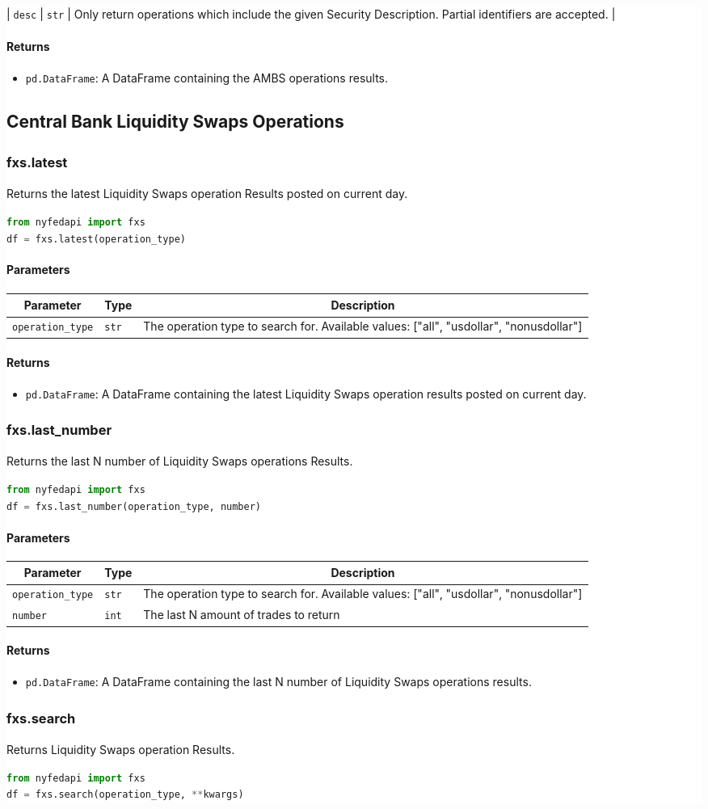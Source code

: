 | `desc`       | `str` | Only return operations which include the given Security Description. Partial identifiers are accepted.                       |


#### Returns
- `pd.DataFrame`: A DataFrame containing the AMBS operations results.


## Central Bank Liquidity Swaps Operations

### fxs.latest
Returns the latest Liquidity Swaps operation Results posted on current day.

```python
from nyfedapi import fxs
df = fxs.latest(operation_type)
```

#### Parameters
| Parameter        | Type  | Description                                                                              |
|------------------|-------|------------------------------------------------------------------------------------------|
| `operation_type` | `str` | The operation type to search for. Available values: ["all", "usdollar", "nonusdollar"]   |

#### Returns
- `pd.DataFrame`: A DataFrame containing the latest Liquidity Swaps operation results posted on current day.


### fxs.last_number
Returns the last N number of Liquidity Swaps operations Results.

```python
from nyfedapi import fxs
df = fxs.last_number(operation_type, number)
```

#### Parameters
| Parameter        | Type  | Description                                                                            |
|------------------|-------|----------------------------------------------------------------------------------------|
| `operation_type` | `str` | The operation type to search for. Available values: ["all", "usdollar", "nonusdollar"] |
| `number`         | `int` | The last N amount of trades to return                                                  |

#### Returns
- `pd.DataFrame`: A DataFrame containing the last N number of Liquidity Swaps operations results.


### fxs.search
Returns Liquidity Swaps operation Results.

```python
from nyfedapi import fxs
df = fxs.search(operation_type, **kwargs)
```
